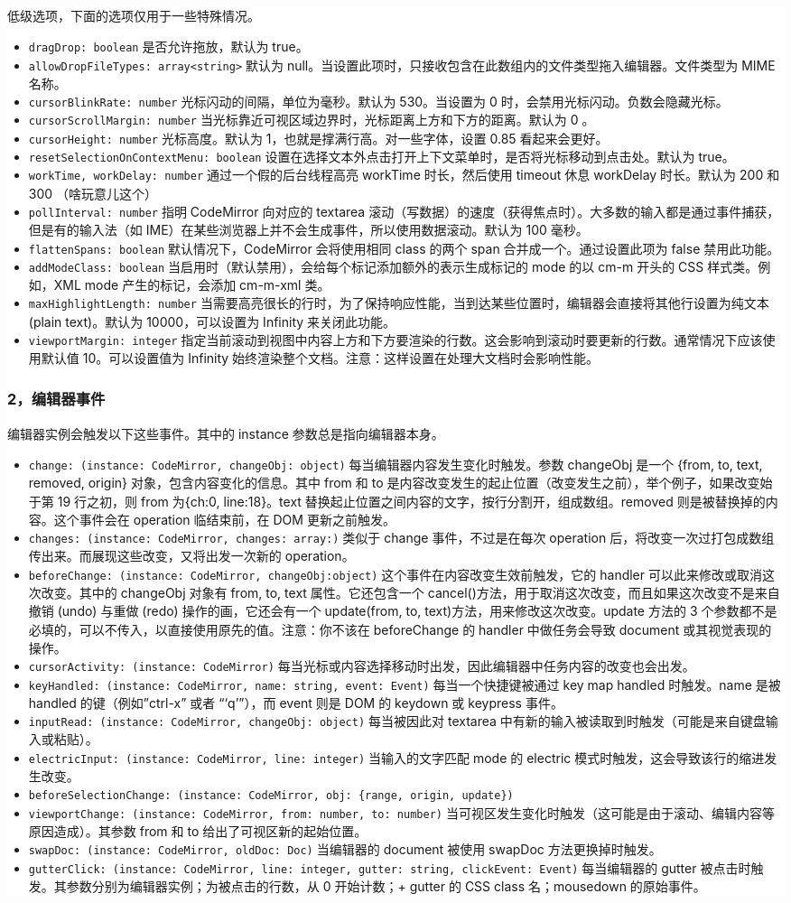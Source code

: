 

低级选项，下面的选项仅用于一些特殊情况。



- `dragDrop: boolean`
  是否允许拖放，默认为 true。
- `allowDropFileTypes: array<string>`
  默认为 null。当设置此项时，只接收包含在此数组内的文件类型拖入编辑器。文件类型为 MIME 名称。
- `cursorBlinkRate: number`
  光标闪动的间隔，单位为毫秒。默认为 530。当设置为 0 时，会禁用光标闪动。负数会隐藏光标。
- `cursorScrollMargin: number`
  当光标靠近可视区域边界时，光标距离上方和下方的距离。默认为 0 。
- `cursorHeight: number`
  光标高度。默认为 1，也就是撑满行高。对一些字体，设置 0.85 看起来会更好。
- `resetSelectionOnContextMenu: boolean`
  设置在选择文本外点击打开上下文菜单时，是否将光标移动到点击处。默认为 true。
- `workTime, workDelay: number`
  通过一个假的后台线程高亮 workTime 时长，然后使用 timeout 休息 workDelay 时长。默认为 200 和 300 （啥玩意儿这个）
- `pollInterval: number`
  指明 CodeMirror 向对应的 textarea 滚动（写数据）的速度（获得焦点时）。大多数的输入都是通过事件捕获，但是有的输入法（如 IME）在某些浏览器上并不会生成事件，所以使用数据滚动。默认为 100 毫秒。
- `flattenSpans: boolean`
  默认情况下，CodeMirror 会将使用相同 class 的两个 span 合并成一个。通过设置此项为 false 禁用此功能。
- `addModeClass: boolean`
  当启用时（默认禁用），会给每个标记添加额外的表示生成标记的 mode 的以 cm-m 开头的 CSS 样式类。例如，XML mode 产生的标记，会添加 cm-m-xml 类。
- `maxHighlightLength: number`
  当需要高亮很长的行时，为了保持响应性能，当到达某些位置时，编辑器会直接将其他行设置为纯文本 (plain text)。默认为 10000，可以设置为 Infinity 来关闭此功能。
- `viewportMargin: integer`
  指定当前滚动到视图中内容上方和下方要渲染的行数。这会影响到滚动时要更新的行数。通常情况下应该使用默认值 10。可以设置值为 Infinity 始终渲染整个文档。注意：这样设置在处理大文档时会影响性能。



### 2，编辑器事件



编辑器实例会触发以下这些事件。其中的 instance 参数总是指向编辑器本身。



- `change: (instance: CodeMirror, changeObj: object)`
  每当编辑器内容发生变化时触发。参数 changeObj 是一个 {from, to, text, removed, origin} 对象，包含内容变化的信息。其中 from 和 to 是内容改变发生的起止位置（改变发生之前），举个例子，如果改变始于第 19 行之初，则 from 为{ch:0, line:18}。text 替换起止位置之间内容的文字，按行分割开，组成数组。removed 则是被替换掉的内容。这个事件会在 operation 临结束前，在 DOM 更新之前触发。
- `changes: (instance: CodeMirror, changes: array:)`
  类似于 change 事件，不过是在每次 operation 后，将改变一次过打包成数组传出来。而展现这些改变，又将出发一次新的 operation。
- `beforeChange: (instance: CodeMirror, changeObj:object)`
  这个事件在内容改变生效前触发，它的 handler 可以此来修改或取消这次改变。其中的 changeObj 对象有 from, to, text 属性。它还包含一个 cancel()方法，用于取消这次改变，而且如果这次改变不是来自撤销 (undo) 与重做 (redo) 操作的画，它还会有一个 update(from, to, text)方法，用来修改这次改变。update 方法的 3 个参数都不是必填的，可以不传入，以直接使用原先的值。注意：你不该在 beforeChange 的 handler 中做任务会导致 document 或其视觉表现的操作。
- `cursorActivity: (instance: CodeMirror)`
  每当光标或内容选择移动时出发，因此编辑器中任务内容的改变也会出发。
- `keyHandled: (instance: CodeMirror, name: string, event: Event)`
  每当一个快捷键被通过 key map handled 时触发。name 是被 handled 的键（例如”ctrl-x” 或者 “‘q’”），而 event 则是 DOM 的 keydown 或 keypress 事件。
- `inputRead: (instance: CodeMirror, changeObj: object)`
  每当被因此对 textarea 中有新的输入被读取到时触发（可能是来自键盘输入或粘贴）。
- `electricInput: (instance: CodeMirror, line: integer)`
  当输入的文字匹配 mode 的 electric 模式时触发，这会导致该行的缩进发生改变。
- `beforeSelectionChange: (instance: CodeMirror, obj: {range, origin, update})`
- `viewportChange: (instance: CodeMirror, from: number, to: number)`
  当可视区发生变化时触发（这可能是由于滚动、编辑内容等原因造成）。其参数 from 和 to 给出了可视区新的起始位置。
- `swapDoc: (instance: CodeMirror, oldDoc: Doc)`
  当编辑器的 document 被使用 swapDoc 方法更换掉时触发。
- `gutterClick: (instance: CodeMirror, line: integer, gutter: string, clickEvent: Event)`
  每当编辑器的 gutter 被点击时触发。其参数分别为编辑器实例；为被点击的行数，从 0 开始计数；+ gutter 的 CSS class 名；mousedown 的原始事件。